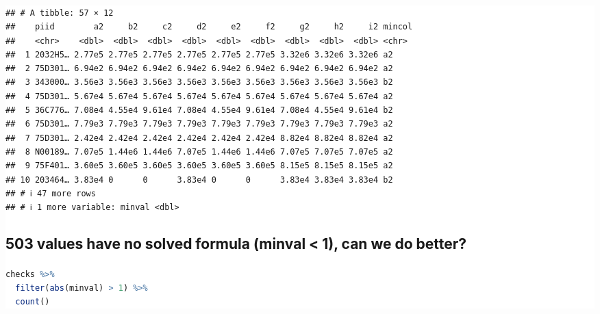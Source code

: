     ## # A tibble: 57 × 12
    ##    piid        a2     b2     c2     d2     e2     f2     g2     h2     i2 mincol
    ##    <chr>    <dbl>  <dbl>  <dbl>  <dbl>  <dbl>  <dbl>  <dbl>  <dbl>  <dbl> <chr> 
    ##  1 2032H5… 2.77e5 2.77e5 2.77e5 2.77e5 2.77e5 2.77e5 3.32e6 3.32e6 3.32e6 a2    
    ##  2 75D301… 6.94e2 6.94e2 6.94e2 6.94e2 6.94e2 6.94e2 6.94e2 6.94e2 6.94e2 a2    
    ##  3 343000… 3.56e3 3.56e3 3.56e3 3.56e3 3.56e3 3.56e3 3.56e3 3.56e3 3.56e3 b2    
    ##  4 75D301… 5.67e4 5.67e4 5.67e4 5.67e4 5.67e4 5.67e4 5.67e4 5.67e4 5.67e4 a2    
    ##  5 36C776… 7.08e4 4.55e4 9.61e4 7.08e4 4.55e4 9.61e4 7.08e4 4.55e4 9.61e4 b2    
    ##  6 75D301… 7.79e3 7.79e3 7.79e3 7.79e3 7.79e3 7.79e3 7.79e3 7.79e3 7.79e3 a2    
    ##  7 75D301… 2.42e4 2.42e4 2.42e4 2.42e4 2.42e4 2.42e4 8.82e4 8.82e4 8.82e4 a2    
    ##  8 N00189… 7.07e5 1.44e6 1.44e6 7.07e5 1.44e6 1.44e6 7.07e5 7.07e5 7.07e5 a2    
    ##  9 75F401… 3.60e5 3.60e5 3.60e5 3.60e5 3.60e5 3.60e5 8.15e5 8.15e5 8.15e5 a2    
    ## 10 203464… 3.83e4 0      0      3.83e4 0      0      3.83e4 3.83e4 3.83e4 b2    
    ## # ℹ 47 more rows
    ## # ℹ 1 more variable: minval <dbl>

## 503 values have no solved formula (minval \< 1), can we do better?

``` r
checks %>%
  filter(abs(minval) > 1) %>%
  count()
```
